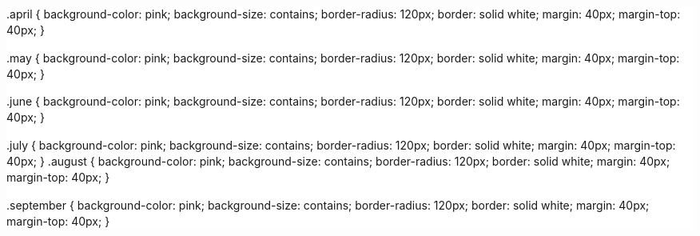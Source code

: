.april {
    background-color: pink;
    background-size: contains;
    border-radius: 120px;
    border: solid white;
    margin: 40px;
    margin-top: 40px;
}

.may {
    background-color: pink;
    background-size: contains;
    border-radius: 120px;
    border: solid white;
    margin: 40px;
    margin-top: 40px;
}

.june {
    background-color: pink;
    background-size: contains;
    border-radius: 120px;
    border: solid white;
    margin: 40px;
    margin-top: 40px;
}

.july {
    background-color: pink;
    background-size: contains;
    border-radius: 120px;
    border: solid white;
    margin: 40px;
    margin-top: 40px;
}
.august {
    background-color: pink;
    background-size: contains;
    border-radius: 120px;
    border: solid white;
    margin: 40px;
    margin-top: 40px;
}

.september {
    background-color: pink;
    background-size: contains;
    border-radius: 120px;
    border: solid white;
    margin: 40px;
    margin-top: 40px;
}
